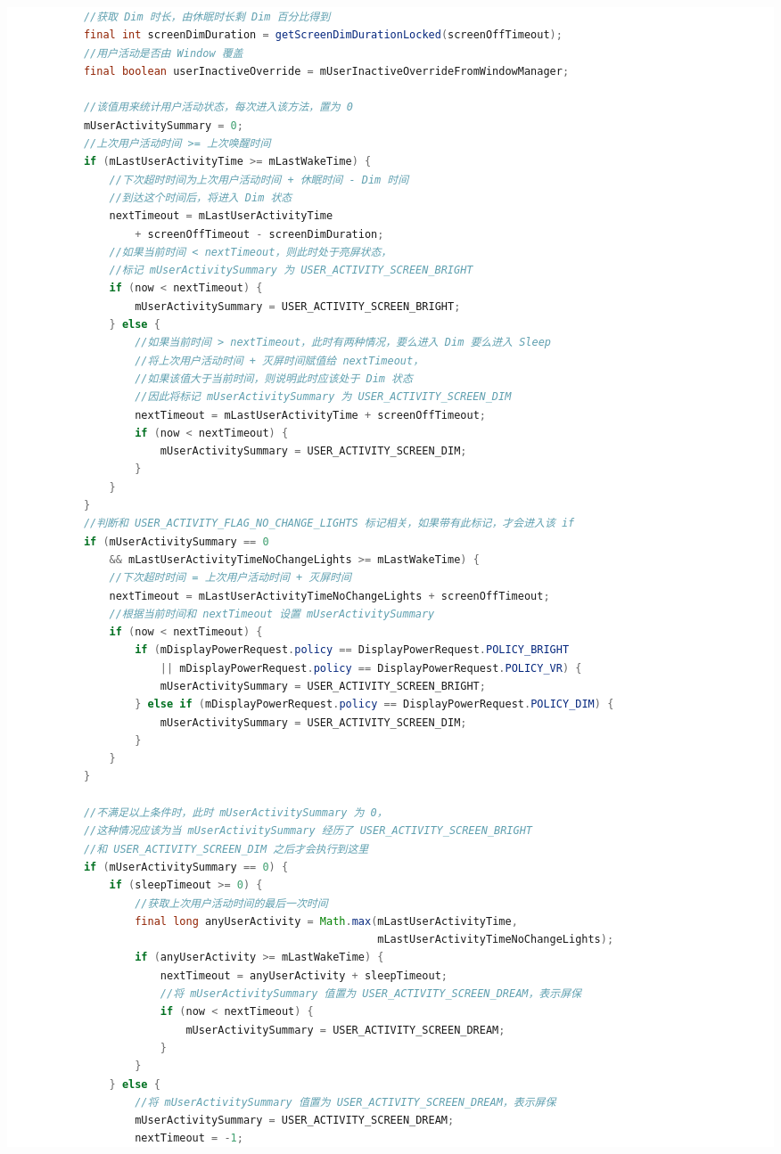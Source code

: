 ```java
            //获取 Dim 时长，由休眠时长剩 Dim 百分比得到
            final int screenDimDuration = getScreenDimDurationLocked(screenOffTimeout);
            //用户活动是否由 Window 覆盖
            final boolean userInactiveOverride = mUserInactiveOverrideFromWindowManager;

            //该值用来统计用户活动状态，每次进入该方法，置为 0
            mUserActivitySummary = 0;
            //上次用户活动时间 >= 上次唤醒时间
            if (mLastUserActivityTime >= mLastWakeTime) {
                //下次超时时间为上次用户活动时间 + 休眠时间 - Dim 时间
                //到达这个时间后，将进入 Dim 状态
                nextTimeout = mLastUserActivityTime
                    + screenOffTimeout - screenDimDuration;
                //如果当前时间 < nextTimeout，则此时处于亮屏状态，
                //标记 mUserActivitySummary 为 USER_ACTIVITY_SCREEN_BRIGHT
                if (now < nextTimeout) {
                    mUserActivitySummary = USER_ACTIVITY_SCREEN_BRIGHT;
                } else {
                    //如果当前时间 > nextTimeout，此时有两种情况，要么进入 Dim 要么进入 Sleep
                    //将上次用户活动时间 + 灭屏时间赋值给 nextTimeout，
                    //如果该值大于当前时间，则说明此时应该处于 Dim 状态
                    //因此将标记 mUserActivitySummary 为 USER_ACTIVITY_SCREEN_DIM
                    nextTimeout = mLastUserActivityTime + screenOffTimeout;
                    if (now < nextTimeout) {
                        mUserActivitySummary = USER_ACTIVITY_SCREEN_DIM;
                    }
                }
            }
            //判断和 USER_ACTIVITY_FLAG_NO_CHANGE_LIGHTS 标记相关，如果带有此标记，才会进入该 if
            if (mUserActivitySummary == 0
                && mLastUserActivityTimeNoChangeLights >= mLastWakeTime) {
                //下次超时时间 = 上次用户活动时间 + 灭屏时间
                nextTimeout = mLastUserActivityTimeNoChangeLights + screenOffTimeout;
                //根据当前时间和 nextTimeout 设置 mUserActivitySummary
                if (now < nextTimeout) {
                    if (mDisplayPowerRequest.policy == DisplayPowerRequest.POLICY_BRIGHT
                        || mDisplayPowerRequest.policy == DisplayPowerRequest.POLICY_VR) {
                        mUserActivitySummary = USER_ACTIVITY_SCREEN_BRIGHT;
                    } else if (mDisplayPowerRequest.policy == DisplayPowerRequest.POLICY_DIM) {
                        mUserActivitySummary = USER_ACTIVITY_SCREEN_DIM;
                    }
                }
            }

            //不满足以上条件时，此时 mUserActivitySummary 为 0，
            //这种情况应该为当 mUserActivitySummary 经历了 USER_ACTIVITY_SCREEN_BRIGHT
            //和 USER_ACTIVITY_SCREEN_DIM 之后才会执行到这里
            if (mUserActivitySummary == 0) {
                if (sleepTimeout >= 0) {
                    //获取上次用户活动时间的最后一次时间
                    final long anyUserActivity = Math.max(mLastUserActivityTime,
                                                          mLastUserActivityTimeNoChangeLights);
                    if (anyUserActivity >= mLastWakeTime) {
                        nextTimeout = anyUserActivity + sleepTimeout;
                        //将 mUserActivitySummary 值置为 USER_ACTIVITY_SCREEN_DREAM，表示屏保
                        if (now < nextTimeout) {
                            mUserActivitySummary = USER_ACTIVITY_SCREEN_DREAM;
                        }
                    }
                } else {
                    //将 mUserActivitySummary 值置为 USER_ACTIVITY_SCREEN_DREAM，表示屏保
                    mUserActivitySummary = USER_ACTIVITY_SCREEN_DREAM;
                    nextTimeout = -1;
```
